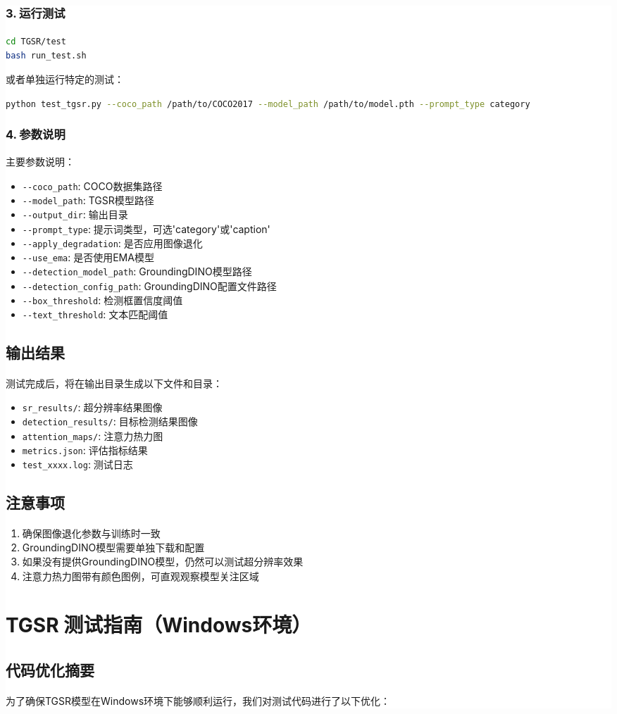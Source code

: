 ### 3. 运行测试

```bash
cd TGSR/test
bash run_test.sh
```

或者单独运行特定的测试：

```bash
python test_tgsr.py --coco_path /path/to/COCO2017 --model_path /path/to/model.pth --prompt_type category
```

### 4. 参数说明

主要参数说明：

- `--coco_path`: COCO数据集路径
- `--model_path`: TGSR模型路径
- `--output_dir`: 输出目录
- `--prompt_type`: 提示词类型，可选'category'或'caption'
- `--apply_degradation`: 是否应用图像退化
- `--use_ema`: 是否使用EMA模型
- `--detection_model_path`: GroundingDINO模型路径
- `--detection_config_path`: GroundingDINO配置文件路径
- `--box_threshold`: 检测框置信度阈值
- `--text_threshold`: 文本匹配阈值

## 输出结果

测试完成后，将在输出目录生成以下文件和目录：

- `sr_results/`: 超分辨率结果图像
- `detection_results/`: 目标检测结果图像
- `attention_maps/`: 注意力热力图
- `metrics.json`: 评估指标结果
- `test_xxxx.log`: 测试日志

## 注意事项

1. 确保图像退化参数与训练时一致
2. GroundingDINO模型需要单独下载和配置
3. 如果没有提供GroundingDINO模型，仍然可以测试超分辨率效果
4. 注意力热力图带有颜色图例，可直观观察模型关注区域

# TGSR 测试指南（Windows环境）

## 代码优化摘要

为了确保TGSR模型在Windows环境下能够顺利运行，我们对测试代码进行了以下优化：
